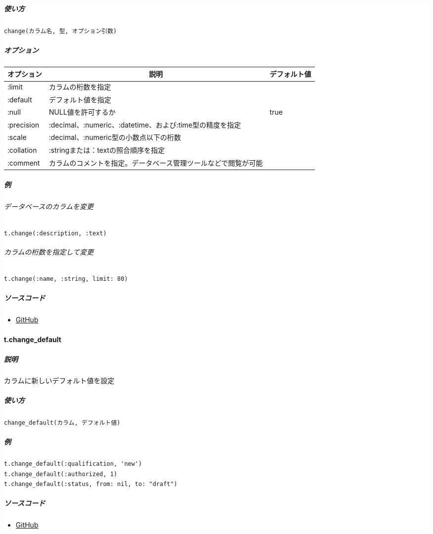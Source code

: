 ##### 使い方

    change(カラム名, 型, オプション引数)

##### オプション

| オプション | 説明                                                           | デフォルト値 |
| ---------- | -------------------------------------------------------------- | ------------ |
| :limit     | カラムの桁数を指定                                             |              |
| :default   | デフォルト値を指定                                             |              |
| :null      | NULL値を許可するか                                             | true         |
| :precision | :decimal、:numeric、:datetime、および:time型の精度を指定       |              |
| :scale     | :decimal、:numeric型の小数点以下の桁数                         |              |
| :collation | :stringまたは：textの照合順序を指定                            |              |
| :comment   | カラムのコメントを指定。データベース管理ツールなどで閲覧が可能 |              |

##### 例

###### データベースのカラムを変更

    t.change(:description, :text)

###### カラムの桁数を指定して変更

    t.change(:name, :string, limit: 80)

##### ソースコード

- [GitHub](https://github.com/rails/rails/blob/984c3ef2775781d47efa9f541ce570daa2434a80/activerecord/lib/active_record/connection_adapters/abstract/schema_definitions.rb#L688)

#### t.change_default

##### 説明

カラムに新しいデフォルト値を設定

##### 使い方

    change_default(カラム, デフォルト値)

##### 例

    t.change_default(:qualification, 'new')
    t.change_default(:authorized, 1)
    t.change_default(:status, from: nil, to: "draft")

##### ソースコード

- [GitHub](https://github.com/rails/rails/blob/984c3ef2775781d47efa9f541ce570daa2434a80/activerecord/lib/active_record/connection_adapters/abstract/schema_definitions.rb#L699)
